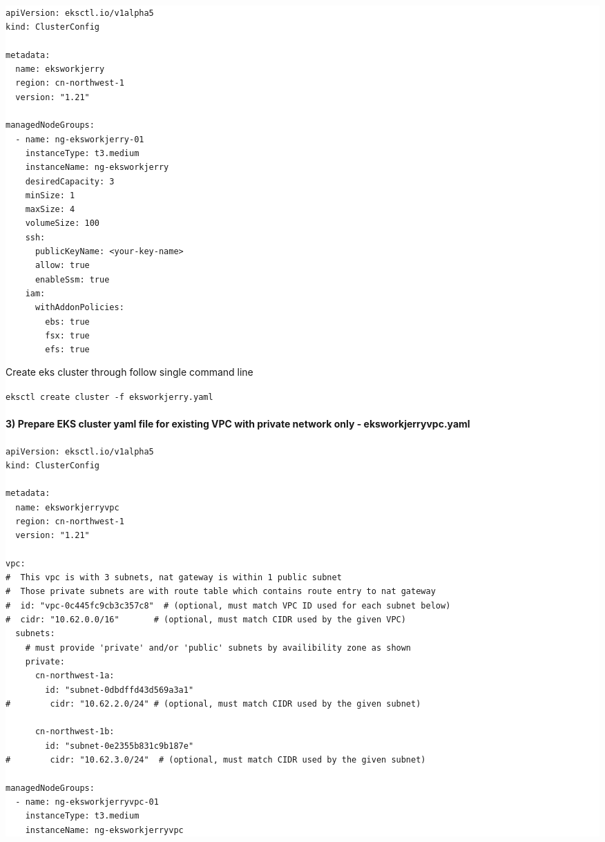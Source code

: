 ```
apiVersion: eksctl.io/v1alpha5
kind: ClusterConfig

metadata:
  name: eksworkjerry
  region: cn-northwest-1
  version: "1.21"

managedNodeGroups:
  - name: ng-eksworkjerry-01
    instanceType: t3.medium
    instanceName: ng-eksworkjerry
    desiredCapacity: 3
    minSize: 1
    maxSize: 4 
    volumeSize: 100
    ssh:
      publicKeyName: <your-key-name>
      allow: true
      enableSsm: true 
    iam:
      withAddonPolicies:
        ebs: true
        fsx: true
        efs: true 
```

Create eks cluster through follow single command line
```
eksctl create cluster -f eksworkjerry.yaml
```

#### 3) Prepare EKS cluster yaml file for existing VPC with private network only - eksworkjerryvpc.yaml

```
apiVersion: eksctl.io/v1alpha5
kind: ClusterConfig

metadata:
  name: eksworkjerryvpc
  region: cn-northwest-1
  version: "1.21"

vpc:
#  This vpc is with 3 subnets, nat gateway is within 1 public subnet 
#  Those private subnets are with route table which contains route entry to nat gateway
#  id: "vpc-0c445fc9cb3c357c8"  # (optional, must match VPC ID used for each subnet below)
#  cidr: "10.62.0.0/16"       # (optional, must match CIDR used by the given VPC)
  subnets:
    # must provide 'private' and/or 'public' subnets by availibility zone as shown
    private:
      cn-northwest-1a:
        id: "subnet-0dbdffd43d569a3a1"
#        cidr: "10.62.2.0/24" # (optional, must match CIDR used by the given subnet)

      cn-northwest-1b:
        id: "subnet-0e2355b831c9b187e"
#        cidr: "10.62.3.0/24"  # (optional, must match CIDR used by the given subnet)

managedNodeGroups:
  - name: ng-eksworkjerryvpc-01
    instanceType: t3.medium
    instanceName: ng-eksworkjerryvpc
```